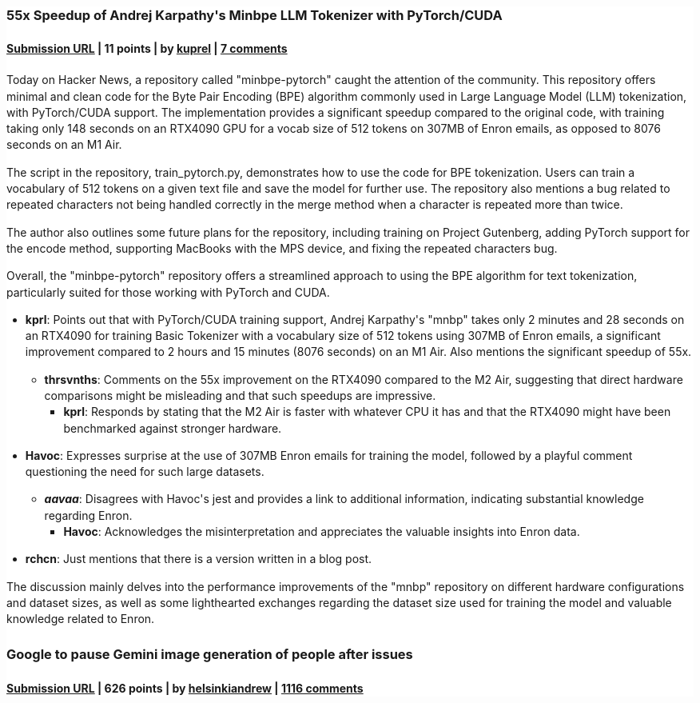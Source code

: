 ### 55x Speedup of Andrej Karpathy's Minbpe LLM Tokenizer with PyTorch/CUDA

#### [Submission URL](https://github.com/kuprel/minbpe-pytorch) | 11 points | by [kuprel](https://news.ycombinator.com/user?id=kuprel) | [7 comments](https://news.ycombinator.com/item?id=39473864)

Today on Hacker News, a repository called "minbpe-pytorch" caught the attention of the community. This repository offers minimal and clean code for the Byte Pair Encoding (BPE) algorithm commonly used in Large Language Model (LLM) tokenization, with PyTorch/CUDA support. The implementation provides a significant speedup compared to the original code, with training taking only 148 seconds on an RTX4090 GPU for a vocab size of 512 tokens on 307MB of Enron emails, as opposed to 8076 seconds on an M1 Air.

The script in the repository, train_pytorch.py, demonstrates how to use the code for BPE tokenization. Users can train a vocabulary of 512 tokens on a given text file and save the model for further use. The repository also mentions a bug related to repeated characters not being handled correctly in the merge method when a character is repeated more than twice.

The author also outlines some future plans for the repository, including training on Project Gutenberg, adding PyTorch support for the encode method, supporting MacBooks with the MPS device, and fixing the repeated characters bug.

Overall, the "minbpe-pytorch" repository offers a streamlined approach to using the BPE algorithm for text tokenization, particularly suited for those working with PyTorch and CUDA.

- **kprl**: Points out that with PyTorch/CUDA training support, Andrej Karpathy's "mnbp" takes only 2 minutes and 28 seconds on an RTX4090 for training Basic Tokenizer with a vocabulary size of 512 tokens using 307MB of Enron emails, a significant improvement compared to 2 hours and 15 minutes (8076 seconds) on an M1 Air. Also mentions the significant speedup of 55x.
  
  - **thrsvnths**: Comments on the 55x improvement on the RTX4090 compared to the M2 Air, suggesting that direct hardware comparisons might be misleading and that such speedups are impressive.
    - **kprl**: Responds by stating that the M2 Air is faster with whatever CPU it has and that the RTX4090 might have been benchmarked against stronger hardware.

- **Havoc**: Expresses surprise at the use of 307MB Enron emails for training the model, followed by a playful comment questioning the need for such large datasets.

  - **_aavaa_**: Disagrees with Havoc's jest and provides a link to additional information, indicating substantial knowledge regarding Enron.
    - **Havoc**: Acknowledges the misinterpretation and appreciates the valuable insights into Enron data.

- **rchcn**: Just mentions that there is a version written in a blog post.

The discussion mainly delves into the performance improvements of the "mnbp" repository on different hardware configurations and dataset sizes, as well as some lighthearted exchanges regarding the dataset size used for training the model and valuable knowledge related to Enron.

### Google to pause Gemini image generation of people after issues

#### [Submission URL](https://www.theverge.com/2024/2/21/24079371/google-ai-gemini-generative-inaccurate-historical) | 626 points | by [helsinkiandrew](https://news.ycombinator.com/user?id=helsinkiandrew) | [1116 comments](https://news.ycombinator.com/item?id=39465250)
